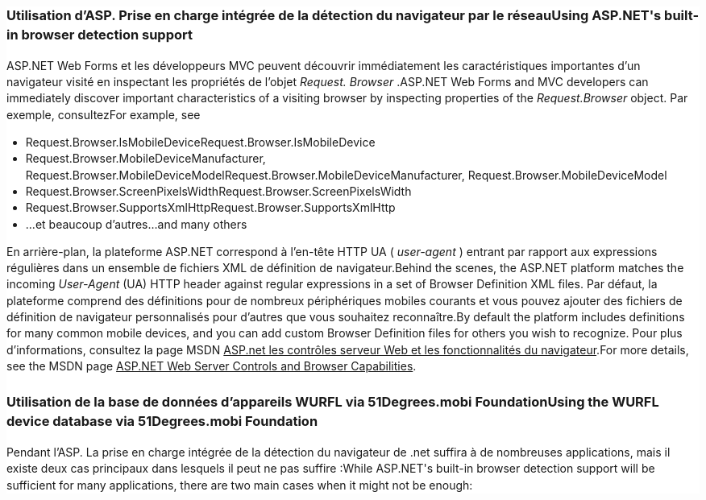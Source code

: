 ### <a name="using-aspnets-built-in-browser-detection-support"></a><span data-ttu-id="bbb26-188">Utilisation d’ASP. Prise en charge intégrée de la détection du navigateur par le réseau</span><span class="sxs-lookup"><span data-stu-id="bbb26-188">Using ASP.NET's built-in browser detection support</span></span>

<span data-ttu-id="bbb26-189">ASP.NET Web Forms et les développeurs MVC peuvent découvrir immédiatement les caractéristiques importantes d’un navigateur visité en inspectant les propriétés de l’objet *Request. Browser* .</span><span class="sxs-lookup"><span data-stu-id="bbb26-189">ASP.NET Web Forms and MVC developers can immediately discover important characteristics of a visiting browser by inspecting properties of the *Request.Browser* object.</span></span> <span data-ttu-id="bbb26-190">Par exemple, consultez</span><span class="sxs-lookup"><span data-stu-id="bbb26-190">For example, see</span></span>

- <span data-ttu-id="bbb26-191">Request.Browser.IsMobileDevice</span><span class="sxs-lookup"><span data-stu-id="bbb26-191">Request.Browser.IsMobileDevice</span></span>
- <span data-ttu-id="bbb26-192">Request.Browser.MobileDeviceManufacturer, Request.Browser.MobileDeviceModel</span><span class="sxs-lookup"><span data-stu-id="bbb26-192">Request.Browser.MobileDeviceManufacturer, Request.Browser.MobileDeviceModel</span></span>
- <span data-ttu-id="bbb26-193">Request.Browser.ScreenPixelsWidth</span><span class="sxs-lookup"><span data-stu-id="bbb26-193">Request.Browser.ScreenPixelsWidth</span></span>
- <span data-ttu-id="bbb26-194">Request.Browser.SupportsXmlHttp</span><span class="sxs-lookup"><span data-stu-id="bbb26-194">Request.Browser.SupportsXmlHttp</span></span>
- <span data-ttu-id="bbb26-195">...et beaucoup d’autres</span><span class="sxs-lookup"><span data-stu-id="bbb26-195">…and many others</span></span>

<span data-ttu-id="bbb26-196">En arrière-plan, la plateforme ASP.NET correspond à l’en-tête HTTP UA ( *user-agent* ) entrant par rapport aux expressions régulières dans un ensemble de fichiers XML de définition de navigateur.</span><span class="sxs-lookup"><span data-stu-id="bbb26-196">Behind the scenes, the ASP.NET platform matches the incoming *User-Agent* (UA) HTTP header against regular expressions in a set of Browser Definition XML files.</span></span> <span data-ttu-id="bbb26-197">Par défaut, la plateforme comprend des définitions pour de nombreux périphériques mobiles courants et vous pouvez ajouter des fichiers de définition de navigateur personnalisés pour d’autres que vous souhaitez reconnaître.</span><span class="sxs-lookup"><span data-stu-id="bbb26-197">By default the platform includes definitions for many common mobile devices, and you can add custom Browser Definition files for others you wish to recognize.</span></span> <span data-ttu-id="bbb26-198">Pour plus d’informations, consultez la page MSDN [ASP.net les contrôles serveur Web et les fonctionnalités du navigateur](https://msdn.microsoft.com/library/x3k2ssx2.aspx).</span><span class="sxs-lookup"><span data-stu-id="bbb26-198">For more details, see the MSDN page [ASP.NET Web Server Controls and Browser Capabilities](https://msdn.microsoft.com/library/x3k2ssx2.aspx).</span></span>

### <a name="using-the-wurfl-device-database-via-51degreesmobi-foundation"></a><span data-ttu-id="bbb26-199">Utilisation de la base de données d’appareils WURFL via 51Degrees.mobi Foundation</span><span class="sxs-lookup"><span data-stu-id="bbb26-199">Using the WURFL device database via 51Degrees.mobi Foundation</span></span>

<span data-ttu-id="bbb26-200">Pendant l’ASP. La prise en charge intégrée de la détection du navigateur de .net suffira à de nombreuses applications, mais il existe deux cas principaux dans lesquels il peut ne pas suffire :</span><span class="sxs-lookup"><span data-stu-id="bbb26-200">While ASP.NET's built-in browser detection support will be sufficient for many applications, there are two main cases when it might not be enough:</span></span>
